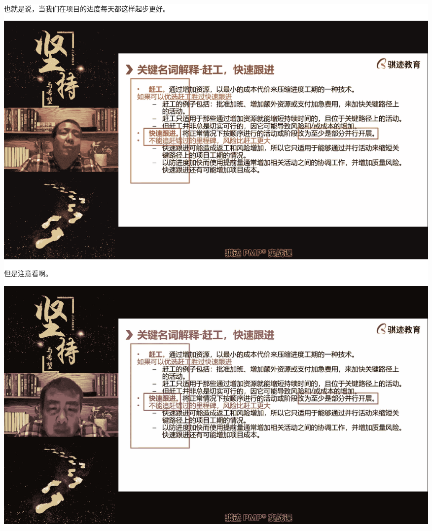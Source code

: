 也就是说，当我们在项目的进度每天都这样起步更好。

![](img/4d0b472bca73bf302e1c6091fc57d9da_200.png)

但是注意看啊。

![](img/4d0b472bca73bf302e1c6091fc57d9da_202.png)
